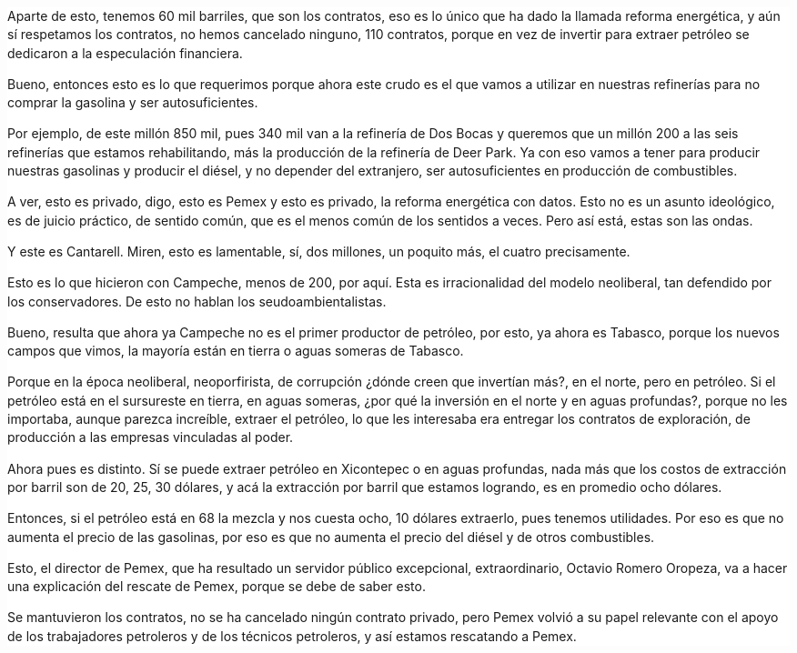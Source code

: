 Aparte de esto, tenemos 60 mil barriles, que son los contratos, eso es lo
único que ha dado la llamada reforma energética, y aún sí respetamos los
contratos, no hemos cancelado ninguno, 110 contratos, porque en vez de
invertir para extraer petróleo se dedicaron a la especulación financiera.

Bueno, entonces esto es lo que requerimos porque ahora este crudo es el que
vamos a utilizar en nuestras refinerías para no comprar la gasolina y ser
autosuficientes.

Por ejemplo, de este millón 850 mil, pues 340 mil van a la refinería de Dos
Bocas y queremos que un millón 200 a las seis refinerías que estamos
rehabilitando, más la producción de la refinería de Deer Park. Ya con eso
vamos a tener para producir nuestras gasolinas y producir el diésel, y no
depender del extranjero, ser autosuficientes en producción de combustibles.

A ver, esto es privado, digo, esto es Pemex y esto es privado, la reforma
energética con datos. Esto no es un asunto ideológico, es de juicio práctico,
de sentido común, que es el menos común de los sentidos a veces. Pero así
está, estas son las ondas.

Y este es Cantarell. Miren, esto es lamentable, sí, dos millones, un poquito
más, el cuatro precisamente.

Esto es lo que hicieron con Campeche, menos de 200, por aquí. Esta es
irracionalidad del modelo neoliberal, tan defendido por los conservadores. De
esto no hablan los seudoambientalistas.

Bueno, resulta que ahora ya Campeche no es el primer productor de petróleo,
por esto, ya ahora es Tabasco, porque los nuevos campos que vimos, la mayoría
están en tierra o aguas someras de Tabasco.

Porque en la época neoliberal, neoporfirista, de corrupción ¿dónde creen que
invertían más?, en el norte, pero en petróleo. Si el petróleo está en el
sursureste en tierra, en aguas someras, ¿por qué la inversión en el norte y en
aguas profundas?, porque no les importaba, aunque parezca increíble, extraer
el petróleo, lo que les interesaba era entregar los contratos de exploración,
de producción a las empresas vinculadas al poder.

Ahora pues es distinto. Sí se puede extraer petróleo en Xicontepec o en aguas
profundas, nada más que los costos de extracción por barril son de 20, 25, 30
dólares, y acá la extracción por barril que estamos logrando, es en promedio
ocho dólares.

Entonces, si el petróleo está en 68 la mezcla y nos cuesta ocho, 10 dólares
extraerlo, pues tenemos utilidades. Por eso es que no aumenta el precio de las
gasolinas, por eso es que no aumenta el precio del diésel y de otros
combustibles.

Esto, el director de Pemex, que ha resultado un servidor público excepcional,
extraordinario, Octavio Romero Oropeza, va a hacer una explicación del rescate
de Pemex, porque se debe de saber esto.

Se mantuvieron los contratos, no se ha cancelado ningún contrato privado, pero
Pemex volvió a su papel relevante con el apoyo de los trabajadores petroleros
y de los técnicos petroleros, y así estamos rescatando a Pemex.
